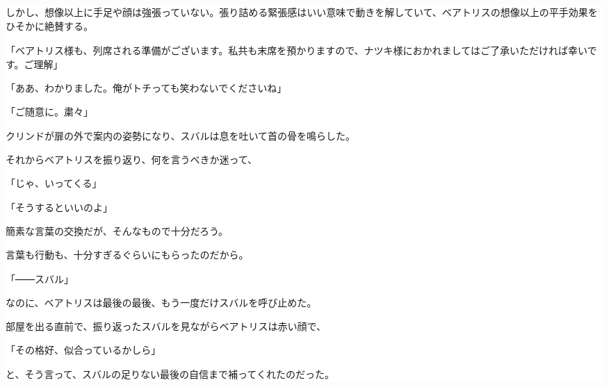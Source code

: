 しかし、想像以上に手足や顔は強張っていない。張り詰める緊張感はいい意味で動きを解していて、ベアトリスの想像以上の平手効果をひそかに絶賛する。

「ベアトリス様も、列席される準備がございます。私共も末席を預かりますので、ナツキ様におかれましてはご了承いただければ幸いです。ご理解」

「ああ、わかりました。俺がトチっても笑わないでくださいね」

「ご随意に。粛々」

クリンドが扉の外で案内の姿勢になり、スバルは息を吐いて首の骨を鳴らした。

それからベアトリスを振り返り、何を言うべきか迷って、

「じゃ、いってくる」

「そうするといいのよ」

簡素な言葉の交換だが、そんなもので十分だろう。

言葉も行動も、十分すぎるぐらいにもらったのだから。

「――スバル」

なのに、ベアトリスは最後の最後、もう一度だけスバルを呼び止めた。

部屋を出る直前で、振り返ったスバルを見ながらベアトリスは赤い顔で、

「その格好、似合っているかしら」

と、そう言って、スバルの足りない最後の自信まで補ってくれたのだった。

